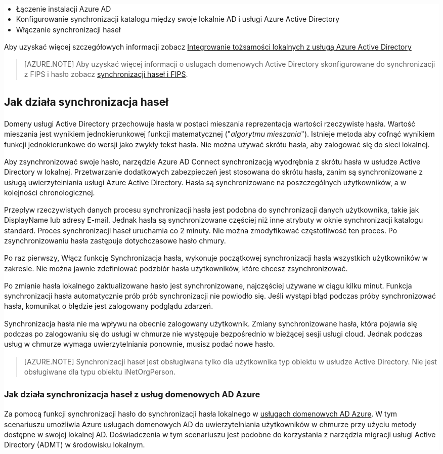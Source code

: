 - Łączenie instalacji Azure AD  
- Konfigurowanie synchronizacji katalogu między swoje lokalnie AD i usługi Azure Active Directory
- Włączanie synchronizacji haseł

Aby uzyskać więcej szczegółowych informacji zobacz [Integrowanie tożsamości lokalnych z usługą Azure Active Directory](active-directory-aadconnect.md)

> [AZURE.NOTE] Aby uzyskać więcej informacji o usługach domenowych Active Directory skonfigurowane do synchronizacji z FIPS i hasło zobacz [synchronizacji haseł i FIPS](#password-synchronization-and-fips).

## <a name="how-password-synchronization-works"></a>Jak działa synchronizacja haseł
Domeny usługi Active Directory przechowuje hasła w postaci mieszania reprezentacja wartości rzeczywiste hasła. Wartość mieszania jest wynikiem jednokierunkowej funkcji matematycznej ("*algorytmu mieszania*"). Istnieje metoda aby cofnąć wynikiem funkcji jednokierunkowe do wersji jako zwykły tekst hasła. Nie można używać skrótu hasła, aby zalogować się do sieci lokalnej.

Aby zsynchronizować swoje hasło, narzędzie Azure AD Connect synchronizacją wyodrębnia z skrótu hasła w usłudze Active Directory w lokalnej. Przetwarzanie dodatkowych zabezpieczeń jest stosowana do skrótu hasła, zanim są synchronizowane z usługą uwierzytelniania usługi Azure Active Directory. Hasła są synchronizowane na poszczególnych użytkowników, a w kolejności chronologicznej.

Przepływ rzeczywistych danych procesu synchronizacji hasła jest podobna do synchronizacji danych użytkownika, takie jak DisplayName lub adresy E-mail. Jednak hasła są synchronizowane częściej niż inne atrybuty w oknie synchronizacji katalogu standard. Proces synchronizacji haseł uruchamia co 2 minuty. Nie można zmodyfikować częstotliwość ten proces. Po zsynchronizowaniu hasła zastępuje dotychczasowe hasło chmury.

Po raz pierwszy, Włącz funkcję Synchronizacja hasła, wykonuje początkowej synchronizacji hasła wszystkich użytkowników w zakresie. Nie można jawnie zdefiniować podzbiór hasła użytkowników, które chcesz zsynchronizować.

Po zmianie hasła lokalnego zaktualizowane hasło jest synchronizowane, najczęściej używane w ciągu kilku minut.
Funkcja synchronizacji hasła automatycznie prób prób synchronizacji nie powiodło się. Jeśli wystąpi błąd podczas próby synchronizować hasła, komunikat o błędzie jest zalogowany podglądu zdarzeń.

Synchronizacja hasła nie ma wpływu na obecnie zalogowany użytkownik.
Zmiany synchronizowane hasła, która pojawia się podczas po zalogowaniu się do usługi w chmurze nie występuje bezpośrednio w bieżącej sesji usługi cloud. Jednak podczas usług w chmurze wymaga uwierzytelniania ponownie, musisz podać nowe hasło.

> [AZURE.NOTE] Synchronizacji haseł jest obsługiwana tylko dla użytkownika typ obiektu w usłudze Active Directory. Nie jest obsługiwane dla typu obiektu iNetOrgPerson.

### <a name="how-password-synchronization-works-with-azure-ad-domain-services"></a>Jak działa synchronizacja haseł z usług domenowych AD Azure
Za pomocą funkcji synchronizacji hasło do synchronizacji hasła lokalnego w [usługach domenowych AD Azure](../active-directory-domain-services/active-directory-ds-overview.md). W tym scenariuszu umożliwia Azure usługach domenowych AD do uwierzytelniania użytkowników w chmurze przy użyciu metody dostępne w swojej lokalnej AD. Doświadczenia w tym scenariuszu jest podobne do korzystania z narzędzia migracji usługi Active Directory (ADMT) w środowisku lokalnym.
